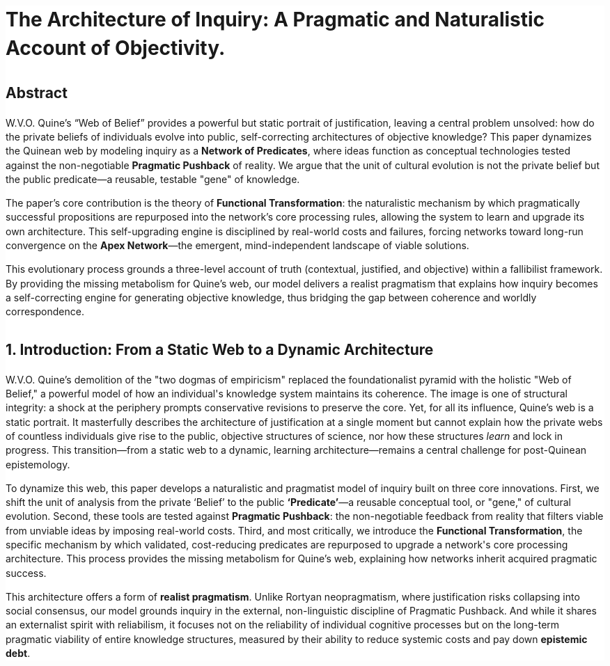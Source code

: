 # **The Architecture of Inquiry: A Pragmatic and Naturalistic Account of Objectivity.**

## **Abstract**

W.V.O. Quine’s “Web of Belief” provides a powerful but static portrait of justification, leaving a central problem unsolved: how do the private beliefs of individuals evolve into public, self-correcting architectures of objective knowledge? This paper dynamizes the Quinean web by modeling inquiry as a **Network of Predicates**, where ideas function as conceptual technologies tested against the non-negotiable **Pragmatic Pushback** of reality. We argue that the unit of cultural evolution is not the private belief but the public predicate—a reusable, testable "gene" of knowledge.

The paper’s core contribution is the theory of **Functional Transformation**: the naturalistic mechanism by which pragmatically successful propositions are repurposed into the network’s core processing rules, allowing the system to learn and upgrade its own architecture. This self-upgrading engine is disciplined by real-world costs and failures, forcing networks toward long-run convergence on the **Apex Network**—the emergent, mind-independent landscape of viable solutions.

This evolutionary process grounds a three-level account of truth (contextual, justified, and objective) within a fallibilist framework. By providing the missing metabolism for Quine’s web, our model delivers a realist pragmatism that explains how inquiry becomes a self-correcting engine for generating objective knowledge, thus bridging the gap between coherence and worldly correspondence.

## **1. Introduction: From a Static Web to a Dynamic Architecture**

W.V.O. Quine’s demolition of the "two dogmas of empiricism" replaced the foundationalist pyramid with the holistic "Web of Belief," a powerful model of how an individual's knowledge system maintains its coherence. The image is one of structural integrity: a shock at the periphery prompts conservative revisions to preserve the core. Yet, for all its influence, Quine’s web is a static portrait. It masterfully describes the architecture of justification at a single moment but cannot explain how the private webs of countless individuals give rise to the public, objective structures of science, nor how these structures *learn* and lock in progress. This transition—from a static web to a dynamic, learning architecture—remains a central challenge for post-Quinean epistemology.

To dynamize this web, this paper develops a naturalistic and pragmatist model of inquiry built on three core innovations. First, we shift the unit of analysis from the private ‘Belief’ to the public **‘Predicate’**—a reusable conceptual tool, or "gene," of cultural evolution. Second, these tools are tested against **Pragmatic Pushback**: the non-negotiable feedback from reality that filters viable from unviable ideas by imposing real-world costs. Third, and most critically, we introduce the **Functional Transformation**, the specific mechanism by which validated, cost-reducing predicates are repurposed to upgrade a network's core processing architecture. This process provides the missing metabolism for Quine’s web, explaining how networks inherit acquired pragmatic success.

This architecture offers a form of **realist pragmatism**. Unlike Rortyan neopragmatism, where justification risks collapsing into social consensus, our model grounds inquiry in the external, non-linguistic discipline of Pragmatic Pushback. And while it shares an externalist spirit with reliabilism, it focuses not on the reliability of individual cognitive processes but on the long-term pragmatic viability of entire knowledge structures, measured by their ability to reduce systemic costs and pay down **epistemic debt**.
